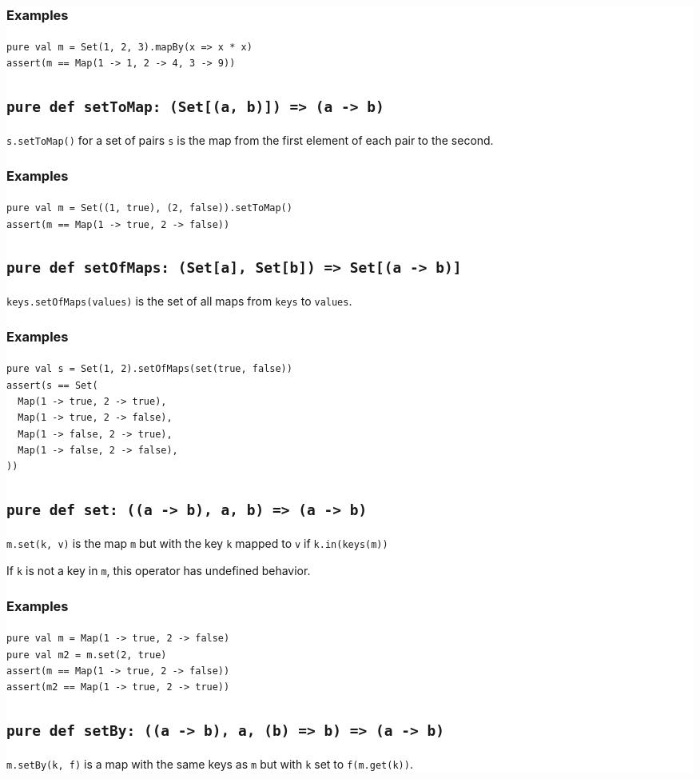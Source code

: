 ### Examples

```
pure val m = Set(1, 2, 3).mapBy(x => x * x)
assert(m == Map(1 -> 1, 2 -> 4, 3 -> 9))
```

## `pure def setToMap: (Set[(a, b)]) => (a -> b)`

`s.setToMap()` for a set of pairs `s` is the map
from the first element of each pair to the second.

### Examples

```
pure val m = Set((1, true), (2, false)).setToMap()
assert(m == Map(1 -> true, 2 -> false))
```

## `pure def setOfMaps: (Set[a], Set[b]) => Set[(a -> b)]`

`keys.setOfMaps(values)` is the set of all maps from `keys` to `values`.

### Examples

```
pure val s = Set(1, 2).setOfMaps(set(true, false))
assert(s == Set(
  Map(1 -> true, 2 -> true),
  Map(1 -> true, 2 -> false),
  Map(1 -> false, 2 -> true),
  Map(1 -> false, 2 -> false),
))
```

## `pure def set: ((a -> b), a, b) => (a -> b)`

`m.set(k, v)` is the map `m` but with the key `k` mapped to `v` if `k.in(keys(m))`

If `k` is not a key in `m`, this operator has undefined behavior.

### Examples

```
pure val m = Map(1 -> true, 2 -> false)
pure val m2 = m.set(2, true)
assert(m == Map(1 -> true, 2 -> false))
assert(m2 == Map(1 -> true, 2 -> true))
```

## `pure def setBy: ((a -> b), a, (b) => b) => (a -> b)`

`m.setBy(k, f)` is a map with the same keys as `m` but with `k` set to `f(m.get(k))`.
